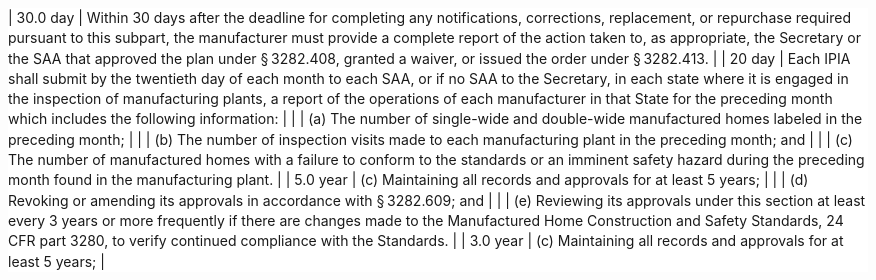 | 30.0 day    | Within 30 days after the deadline for completing any notifications, corrections, replacement, or repurchase required pursuant to this subpart, the manufacturer must provide a complete report of the action taken to, as appropriate, the Secretary or the SAA that approved the plan under &#167;&#8201;3282.408, granted a waiver, or issued the order under &#167;&#8201;3282.413.                                                                                                                                                                                                                                 |
| 20 day      | Each IPIA shall submit by the twentieth day of each month to each SAA, or if no SAA to the Secretary, in each state where it is engaged in the inspection of manufacturing plants, a report of the operations of each manufacturer in that State for the preceding month which includes the following information:                                                                                                                                                                                                                                                                                                     |
|             |               (a) The number of single-wide and double-wide manufactured homes labeled in the preceding month;                                                                                                                                                                                                                                                                                                                                                                                                                                                                                                         |
|             |               (b) The number of inspection visits made to each manufacturing plant in the preceding month; and                                                                                                                                                                                                                                                                                                                                                                                                                                                                                                         |
|             |               (c) The number of manufactured homes with a failure to conform to the standards or an imminent safety hazard during the preceding month found in the manufacturing plant.                                                                                                                                                                                                                                                                                                                                                                                                                                |
| 5.0 year    | (c) Maintaining all records and approvals for at least 5 years;                                                                                                                                                                                                                                                                                                                                                                                                                                                                                                                                                        |
|             |               (d) Revoking or amending its approvals in accordance with &#167;&#8201;3282.609; and                                                                                                                                                                                                                                                                                                                                                                                                                                                                                                                     |
|             |               (e) Reviewing its approvals under this section at least every 3 years or more frequently if there are changes made to the Manufactured Home Construction and Safety Standards, 24 CFR part 3280, to verify continued compliance with the Standards.                                                                                                                                                                                                                                                                                                                                                      |
| 3.0 year    | (c) Maintaining all records and approvals for at least 5 years;                                                                                                                                                                                                                                                                                                                                                                                                                                                                                                                                                        |